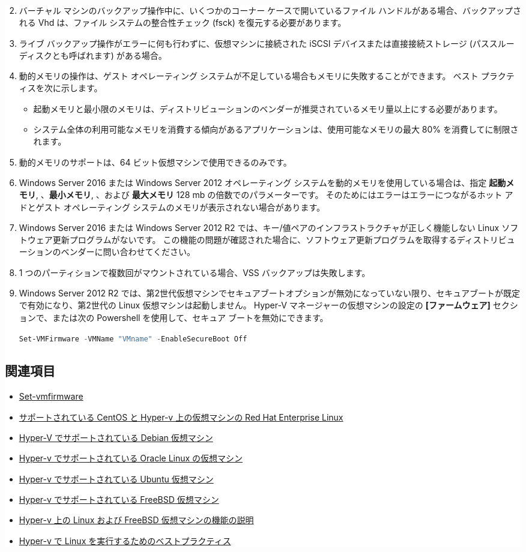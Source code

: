 2. バーチャル マシンのバックアップ操作中に、いくつかのコーナー ケースで開いているファイル ハンドルがある場合、バックアップされる Vhd は、ファイル システムの整合性チェック (fsck) を復元する必要があります。

3. ライブ バックアップ操作がエラーに何も行わずに、仮想マシンに接続された iSCSI デバイスまたは直接接続ストレージ (パススルー ディスクとも呼ばれます) がある場合。

4. 動的メモリの操作は、ゲスト オペレーティング システムが不足している場合もメモリに失敗することができます。 ベスト プラクティスを次に示します。

   * 起動メモリと最小限のメモリは、ディストリビューションのベンダーが推奨されているメモリ量以上にする必要があります。

   * システム全体の利用可能なメモリを消費する傾向があるアプリケーションは、使用可能なメモリの最大 80% を消費してに制限されます。

5. 動的メモリのサポートは、64 ビット仮想マシンで使用できるのみです。

6. Windows Server 2016 または Windows Server 2012 オペレーティング システムを動的メモリを使用している場合は、指定 **起動メモリ**, 、**最小メモリ**, 、および **最大メモリ** 128 mb の倍数でのパラメーターです。 そのためにはエラーはエラーにつながるホット アドとゲスト オペレーティング システムのメモリが表示されない場合があります。

7. Windows Server 2016 または Windows Server 2012 R2 では、キー/値ペアのインフラストラクチャが正しく機能しない Linux ソフトウェア更新プログラムがないです。 この機能の問題が確認された場合に、ソフトウェア更新プログラムを取得するディストリビューションのベンダーに問い合わせてください。

8. 1 つのパーティションで複数回がマウントされている場合、VSS バックアップは失敗します。

9. Windows Server 2012 R2 では、第2世代仮想マシンでセキュアブートオプションが無効になっていない限り、セキュアブートが既定で有効になり、第2世代の Linux 仮想マシンは起動しません。 Hyper-V マネージャーの仮想マシンの設定の **[ファームウェア]** セクションで、または次の Powershell を使用して、セキュア ブートを無効にできます。

   ```Powershell
   Set-VMFirmware -VMName "VMname" -EnableSecureBoot Off

   ```

## <a name="see-also"></a>関連項目

* [Set-vmfirmware](https://technet.microsoft.com/library/dn464287.aspx)

* [サポートされている CentOS と Hyper-v 上の仮想マシンの Red Hat Enterprise Linux](Supported-CentOS-and-Red-Hat-Enterprise-Linux-virtual-machines-on-Hyper-V.md)

* [Hyper-V でサポートされている Debian 仮想マシン](Supported-Debian-virtual-machines-on-Hyper-V.md)

* [Hyper-v でサポートされている Oracle Linux の仮想マシン](Supported-Oracle-Linux-virtual-machines-on-Hyper-V.md)

* [Hyper-v でサポートされている Ubuntu 仮想マシン](Supported-Ubuntu-virtual-machines-on-Hyper-V.md)

* [Hyper-v でサポートされている FreeBSD 仮想マシン](Supported-FreeBSD-virtual-machines-on-Hyper-V.md)

* [Hyper-v 上の Linux および FreeBSD 仮想マシンの機能の説明](Feature-Descriptions-for-Linux-and-FreeBSD-virtual-machines-on-Hyper-V.md)

* [Hyper-v で Linux を実行するためのベストプラクティス](Best-Practices-for-running-Linux-on-Hyper-V.md)
